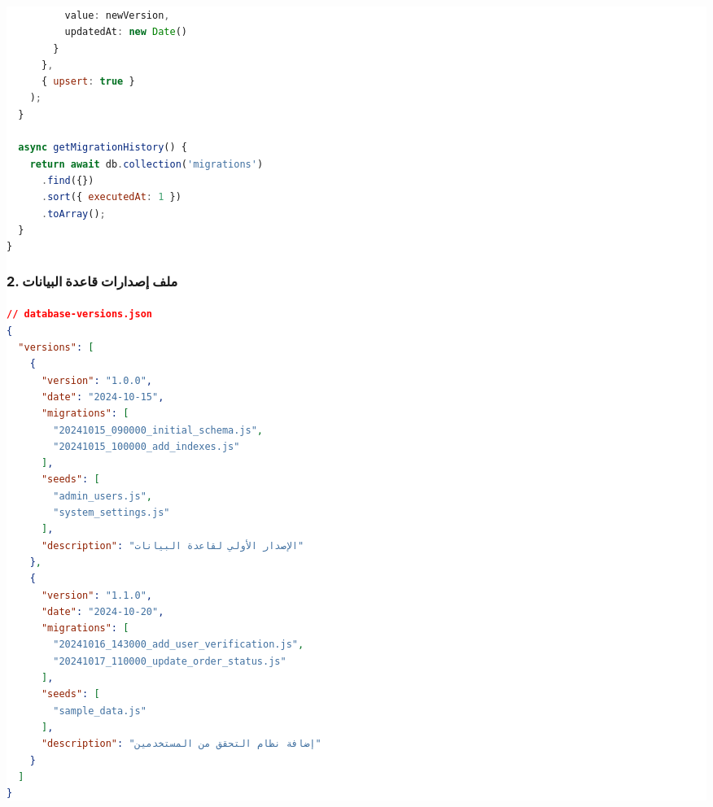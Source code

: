 ```javascript
          value: newVersion,
          updatedAt: new Date()
        }
      },
      { upsert: true }
    );
  }

  async getMigrationHistory() {
    return await db.collection('migrations')
      .find({})
      .sort({ executedAt: 1 })
      .toArray();
  }
}
```

### 2. ملف إصدارات قاعدة البيانات

```json
// database-versions.json
{
  "versions": [
    {
      "version": "1.0.0",
      "date": "2024-10-15",
      "migrations": [
        "20241015_090000_initial_schema.js",
        "20241015_100000_add_indexes.js"
      ],
      "seeds": [
        "admin_users.js",
        "system_settings.js"
      ],
      "description": "الإصدار الأولي لقاعدة البيانات"
    },
    {
      "version": "1.1.0",
      "date": "2024-10-20",
      "migrations": [
        "20241016_143000_add_user_verification.js",
        "20241017_110000_update_order_status.js"
      ],
      "seeds": [
        "sample_data.js"
      ],
      "description": "إضافة نظام التحقق من المستخدمين"
    }
  ]
}
```

